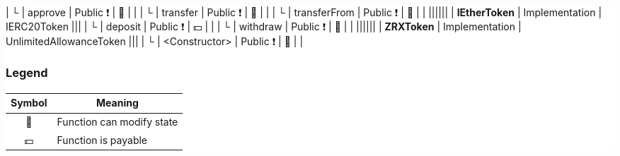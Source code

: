 | └ | approve | Public ❗️ | 🛑  | |
| └ | transfer | Public ❗️ | 🛑  | |
| └ | transferFrom | Public ❗️ | 🛑  | |
||||||
| **IEtherToken** | Implementation | IERC20Token |||
| └ | deposit | Public ❗️ |  💵 | |
| └ | withdraw | Public ❗️ | 🛑  | |
||||||
| **ZRXToken** | Implementation | UnlimitedAllowanceToken |||
| └ | \<Constructor\> | Public ❗️ | 🛑  | |


### Legend

|  Symbol  |  Meaning  |
|:--------:|-----------|
|    🛑    | Function can modify state |
|    💵    | Function is payable |
